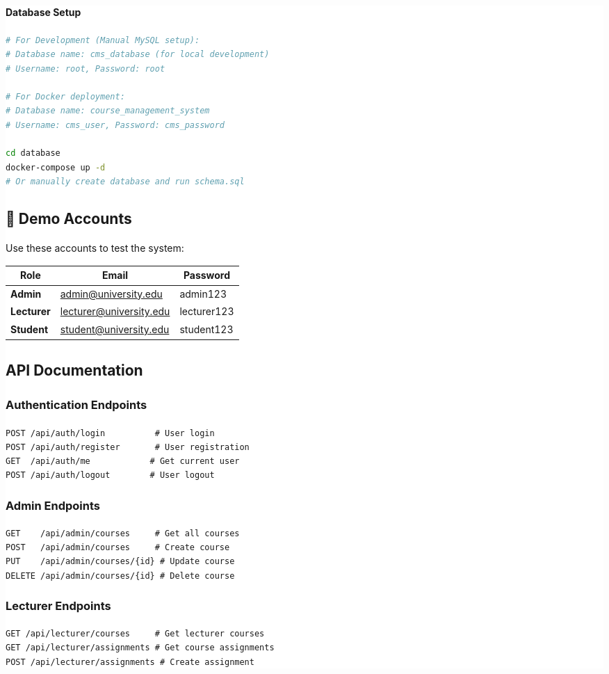 #### **Database Setup**
```bash
# For Development (Manual MySQL setup):
# Database name: cms_database (for local development)
# Username: root, Password: root

# For Docker deployment:
# Database name: course_management_system
# Username: cms_user, Password: cms_password

cd database
docker-compose up -d
# Or manually create database and run schema.sql
```

## 👥 **Demo Accounts**

Use these accounts to test the system:

| Role | Email | Password |
|------|-------|----------|
| **Admin** | admin@university.edu | admin123 |
| **Lecturer** | lecturer@university.edu | lecturer123 |
| **Student** | student@university.edu | student123 |

##  **API Documentation**

### **Authentication Endpoints**
```
POST /api/auth/login          # User login
POST /api/auth/register       # User registration
GET  /api/auth/me            # Get current user
POST /api/auth/logout        # User logout
```

### **Admin Endpoints**
```
GET    /api/admin/courses     # Get all courses
POST   /api/admin/courses     # Create course
PUT    /api/admin/courses/{id} # Update course
DELETE /api/admin/courses/{id} # Delete course
```

### **Lecturer Endpoints**
```
GET /api/lecturer/courses     # Get lecturer courses
GET /api/lecturer/assignments # Get course assignments
POST /api/lecturer/assignments # Create assignment
```
